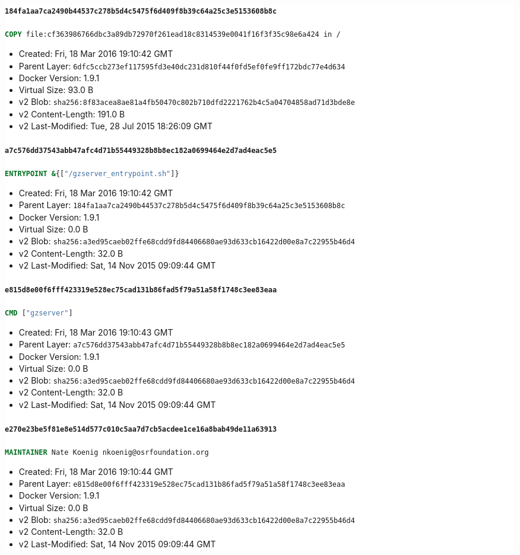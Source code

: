 #### `184fa1aa7ca2490b44537c278b5d4c5475f6d409f8b39c64a25c3e5153608b8c`

```dockerfile
COPY file:cf363986766dbc3a89db72970f261ead18c8314539e0041f16f3f35c98e6a424 in /
```

-	Created: Fri, 18 Mar 2016 19:10:42 GMT
-	Parent Layer: `6dfc5ccb273ef117595fd3e40dc231d810f44f0fd5ef0fe9ff172bdc77e4d634`
-	Docker Version: 1.9.1
-	Virtual Size: 93.0 B
-	v2 Blob: `sha256:8f83acea8ae81a4fb50470c802b710dfd2221762b4c5a04704858ad71d3bde8e`
-	v2 Content-Length: 191.0 B
-	v2 Last-Modified: Tue, 28 Jul 2015 18:26:09 GMT

#### `a7c576dd37543abb47afc4d71b55449328b8b8ec182a0699464e2d7ad4eac5e5`

```dockerfile
ENTRYPOINT &{["/gzserver_entrypoint.sh"]}
```

-	Created: Fri, 18 Mar 2016 19:10:42 GMT
-	Parent Layer: `184fa1aa7ca2490b44537c278b5d4c5475f6d409f8b39c64a25c3e5153608b8c`
-	Docker Version: 1.9.1
-	Virtual Size: 0.0 B
-	v2 Blob: `sha256:a3ed95caeb02ffe68cdd9fd84406680ae93d633cb16422d00e8a7c22955b46d4`
-	v2 Content-Length: 32.0 B
-	v2 Last-Modified: Sat, 14 Nov 2015 09:09:44 GMT

#### `e815d8e00f6fff423319e528ec75cad131b86fad5f79a51a58f1748c3ee83eaa`

```dockerfile
CMD ["gzserver"]
```

-	Created: Fri, 18 Mar 2016 19:10:43 GMT
-	Parent Layer: `a7c576dd37543abb47afc4d71b55449328b8b8ec182a0699464e2d7ad4eac5e5`
-	Docker Version: 1.9.1
-	Virtual Size: 0.0 B
-	v2 Blob: `sha256:a3ed95caeb02ffe68cdd9fd84406680ae93d633cb16422d00e8a7c22955b46d4`
-	v2 Content-Length: 32.0 B
-	v2 Last-Modified: Sat, 14 Nov 2015 09:09:44 GMT

#### `e270e23be5f81e8e514d577c010c5aa7d7cb5acdee1ce16a8bab49de11a63913`

```dockerfile
MAINTAINER Nate Koenig nkoenig@osrfoundation.org
```

-	Created: Fri, 18 Mar 2016 19:10:44 GMT
-	Parent Layer: `e815d8e00f6fff423319e528ec75cad131b86fad5f79a51a58f1748c3ee83eaa`
-	Docker Version: 1.9.1
-	Virtual Size: 0.0 B
-	v2 Blob: `sha256:a3ed95caeb02ffe68cdd9fd84406680ae93d633cb16422d00e8a7c22955b46d4`
-	v2 Content-Length: 32.0 B
-	v2 Last-Modified: Sat, 14 Nov 2015 09:09:44 GMT

